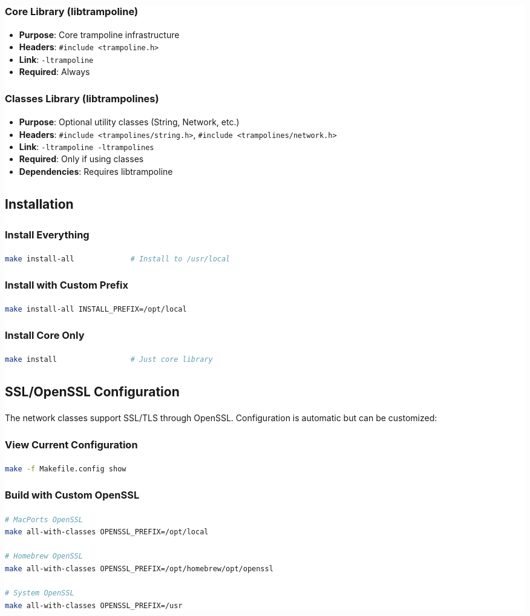 ### Core Library (libtrampoline)
- **Purpose**: Core trampoline infrastructure
- **Headers**: `#include <trampoline.h>`
- **Link**: `-ltrampoline`
- **Required**: Always

### Classes Library (libtrampolines)
- **Purpose**: Optional utility classes (String, Network, etc.)
- **Headers**: `#include <trampolines/string.h>`, `#include <trampolines/network.h>`
- **Link**: `-ltrampoline -ltrampolines`
- **Required**: Only if using classes
- **Dependencies**: Requires libtrampoline

## Installation

### Install Everything
```bash
make install-all             # Install to /usr/local
```

### Install with Custom Prefix
```bash
make install-all INSTALL_PREFIX=/opt/local
```

### Install Core Only
```bash
make install                 # Just core library
```

## SSL/OpenSSL Configuration

The network classes support SSL/TLS through OpenSSL. Configuration is automatic but can be customized:

### View Current Configuration
```bash
make -f Makefile.config show
```

### Build with Custom OpenSSL
```bash
# MacPorts OpenSSL
make all-with-classes OPENSSL_PREFIX=/opt/local

# Homebrew OpenSSL
make all-with-classes OPENSSL_PREFIX=/opt/homebrew/opt/openssl

# System OpenSSL
make all-with-classes OPENSSL_PREFIX=/usr
```
